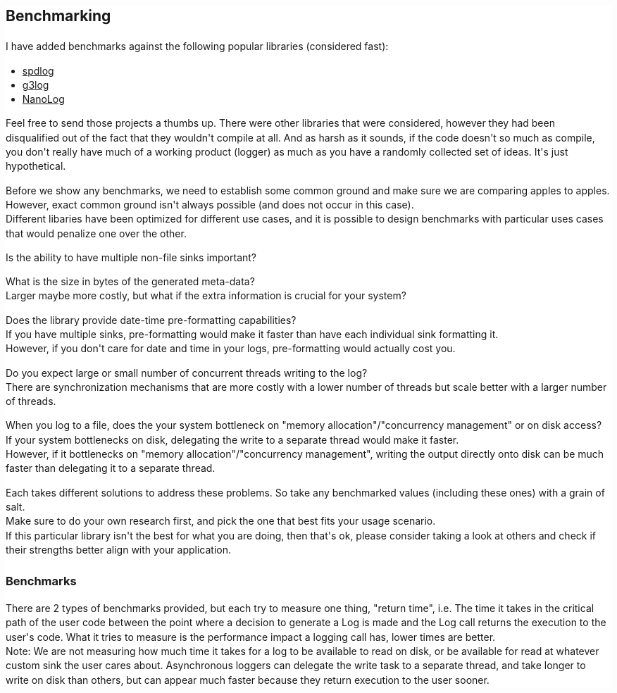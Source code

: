 ## Benchmarking
I have added benchmarks against the following popular libraries (considered fast):
 * [spdlog](https://github.com/gabime/spdlog)
 * [g3log](https://github.com/KjellKod/g3log)
 * [NanoLog](https://github.com/Iyengar111/NanoLog)

Feel free to send those projects a thumbs up.
There were other libraries that were considered, however they had been disqualified out of the fact that they wouldn't compile at all.
And as harsh as it sounds, if the code doesn't so much as compile, you don't really have much of a working product (logger) as much as you have a randomly collected
set of ideas. It's just hypothetical.

Before we show any benchmarks, we need to establish some common ground and make sure we are comparing apples to apples.\
However, exact common ground isn't always possible (and does not occur in this case).\
Different libaries have been optimized for different use cases, and it is possible to design benchmarks with particular uses cases that would penalize one over the other.

Is the ability to have multiple non-file sinks important?

What is the size in bytes of the generated meta-data?\
Larger maybe more costly, but what if the extra information is crucial for your system?

Does the library provide date-time pre-formatting capabilities?\
If you have multiple sinks, pre-formatting would make it faster than have each individual sink formatting it.\
However, if you don't care for date and time in your logs, pre-formatting would actually cost you.

Do you expect large or small number of concurrent threads writing to the log? \
There are synchronization mechanisms that are more costly with a lower number of threads but scale better with a larger number of threads.

When you log to a file, does the your system bottleneck on "memory allocation"/"concurrency management" or on disk access?\
If your system bottlenecks on disk, delegating the write to a separate thread would make it faster.\
However, if it bottlenecks on "memory allocation"/"concurrency management", writing the output directly onto disk can be much faster than delegating it to a separate thread.

Each takes different solutions to address these problems. So take any benchmarked values (including these ones) with a grain of salt. \
Make sure to do your own research first, and pick the one that best fits your usage scenario. \
If this particular library isn't the best for what you are doing, then that's ok, please consider taking a look at others and check if their strengths better align with your application.


### Benchmarks
There are 2 types of benchmarks provided, but each try to measure one thing, "return time", i.e. The time it takes in the critical path of the user code between the point where a decision to generate a Log is made and the Log call returns the execution to the user's code.
What it tries to measure is the performance impact a logging call has, lower times are better.\
Note: We are not measuring how much time it takes for a log to be available to read on disk, or be available for read at whatever custom sink the user cares about.
Asynchronous loggers can delegate the write task to a separate thread, and take longer to write on disk than others, but can appear much faster because they return execution to the user sooner.
